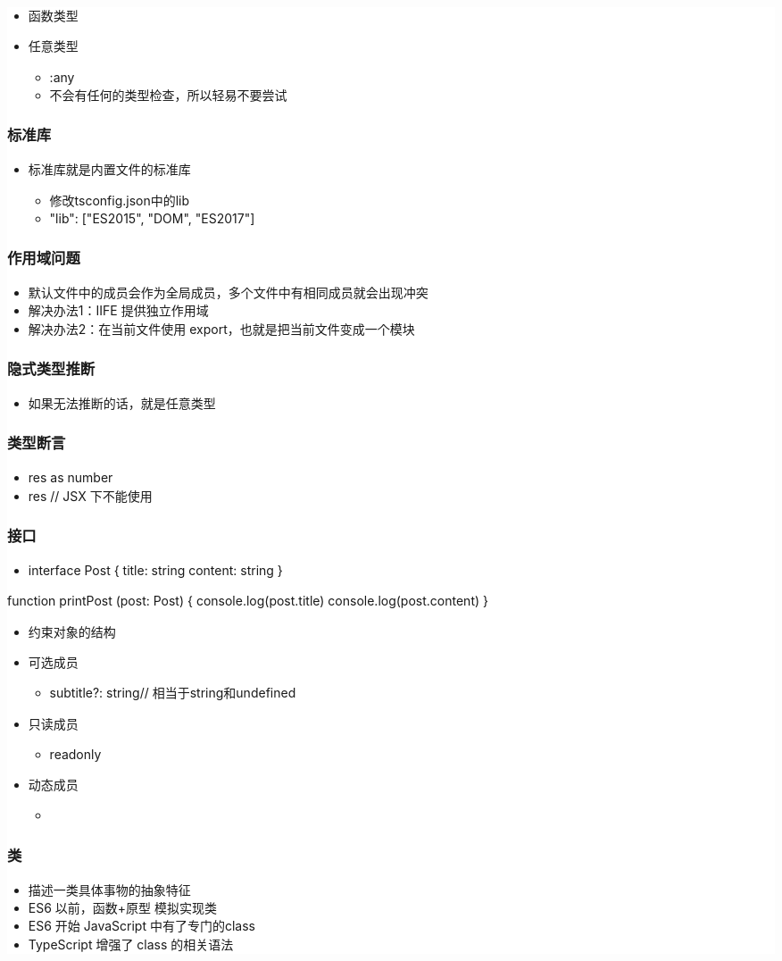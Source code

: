 - 函数类型
- 任意类型

	- :any
	- 不会有任何的类型检查，所以轻易不要尝试

### 标准库

- 标准库就是内置文件的标准库

	- 修改tsconfig.json中的lib
	- "lib": ["ES2015", "DOM", "ES2017"]

### 作用域问题

- 默认文件中的成员会作为全局成员，多个文件中有相同成员就会出现冲突
- 解决办法1：IIFE 提供独立作用域
- 解决办法2：在当前文件使用 export，也就是把当前文件变成一个模块

### 隐式类型推断

- 如果无法推断的话，就是任意类型

### 类型断言

- res as number
- <number>res // JSX 下不能使用

### 接口

- interface Post {
  title: string
  content: string
}

function printPost (post: Post) {
  console.log(post.title)
  console.log(post.content)
}
- 约束对象的结构
- 可选成员

	- subtitle?: string// 相当于string和undefined

- 只读成员

	- readonly

- 动态成员

	- [key: string]: string

### 类

- 描述一类具体事物的抽象特征
- ES6 以前，函数+原型 模拟实现类
-  ES6 开始 JavaScript 中有了专门的class
-  TypeScript 增强了 class 的相关语法
